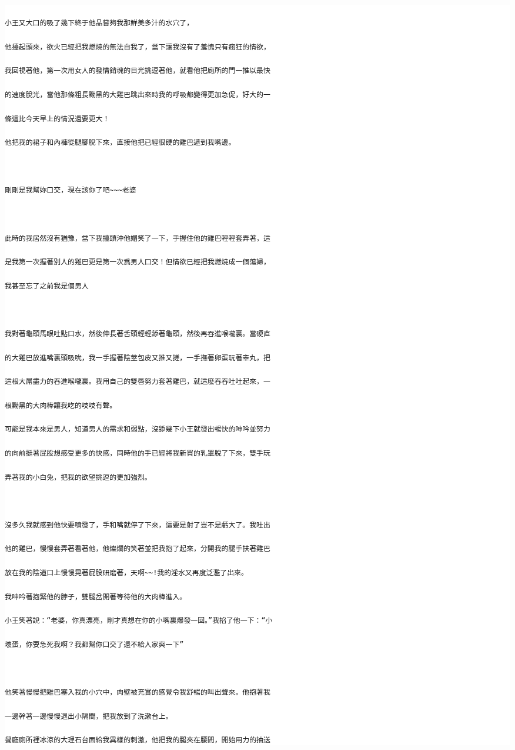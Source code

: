 ~~~嗯~~~喔~~~嗯~~~啊~啊~~啊~~~~喔~~~~你~~

小王又大口的吸了幾下終于他品嘗夠我那鮮美多汁的水穴了，

他擡起頭來，欲火已經把我燃燒的無法自我了，當下讓我沒有了羞愧只有瘋狂的情欲，

我回視著他，第一次用女人的發情銷魂的目光挑逗著他，就看他把廁所的門一推以最快

的速度脫光，當他那條粗長黝黑的大雞巴跳出來時我的呼吸都變得更加急促，好大的一

條這比今天早上的情況還要更大！

他把我的裙子和內褲從腿腳脫下來，直接他把已經很硬的雞巴遞到我嘴邊。



剛剛是我幫妳口交，現在該你了吧~~~老婆



此時的我居然沒有猶豫，當下我擡頭沖他媚笑了一下，手握住他的雞巴輕輕套弄著，這

是我第一次握著別人的雞巴更是第一次爲男人口交！但情欲已經把我燃燒成一個蕩婦，

我甚至忘了之前我是個男人



我對著龜頭馬眼吐點口水，然後伸長著舌頭輕輕舔著龜頭，然後再吞進喉嚨裏。當硬直

的大雞巴放進嘴裏頭吸吮，我一手握著陰莖包皮又推又搓，一手撫著卵蛋玩著睾丸，把

這根大屌盡力的吞進喉嚨裏。我用自己的雙唇努力套著雞巴，就這麽吞吞吐吐起來，一

根黝黑的大肉棒讓我吃的吱吱有聲。

可能是我本來是男人，知道男人的需求和弱點，沒舔幾下小王就發出暢快的呻吟並努力

的向前挺著屁股想感受更多的快感，同時他的手已經將我新買的乳罩脫了下來，雙手玩

弄著我的小白兔，把我的欲望挑逗的更加強烈。



沒多久我就感到他快要噴發了，手和嘴就停了下來，這要是射了豈不是虧大了。我吐出

他的雞巴，慢慢套弄著看著他，他燦爛的笑著並把我抱了起來，分開我的腿手扶著雞巴

放在我的陰道口上慢慢晃著屁股研磨著，天啊~~!我的淫水又再度泛濫了出來。

我呻吟著抱緊他的脖子，雙腿岔開著等待他的大肉棒進入。

小王笑著說：“老婆，你真漂亮，剛才真想在你的小嘴裏爆發一回。”我掐了他一下：“小

壞蛋，你要急死我啊？我都幫你口交了還不給人家爽一下”



他笑著慢慢把雞巴塞入我的小穴中，肉壁被充實的感覺令我舒暢的叫出聲來。他抱著我

一邊幹著一邊慢慢退出小隔間，把我放到了洗漱台上。

餐廳廁所裡冰涼的大理石台面給我異樣的刺激，他把我的腿夾在腰間，開始用力的抽送

~~~